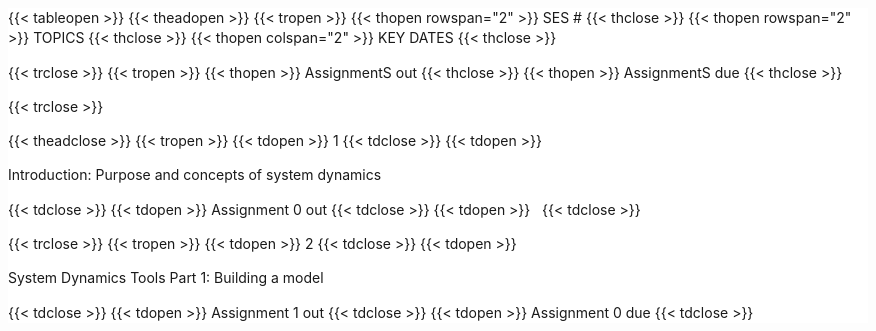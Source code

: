 {{< tableopen >}}
{{< theadopen >}}
{{< tropen >}}
{{< thopen rowspan="2" >}}
SES #
{{< thclose >}}
{{< thopen rowspan="2" >}}
TOPICS
{{< thclose >}}
{{< thopen colspan="2" >}}
KEY DATES
{{< thclose >}}

{{< trclose >}}
{{< tropen >}}
{{< thopen >}}
AssignmentS out
{{< thclose >}}
{{< thopen >}}
AssignmentS due
{{< thclose >}}

{{< trclose >}}

{{< theadclose >}}
{{< tropen >}}
{{< tdopen >}}
1
{{< tdclose >}}
{{< tdopen >}}


Introduction: Purpose and concepts of system dynamics


{{< tdclose >}}
{{< tdopen >}}
Assignment 0 out
{{< tdclose >}}
{{< tdopen >}}
 
{{< tdclose >}}

{{< trclose >}}
{{< tropen >}}
{{< tdopen >}}
2
{{< tdclose >}}
{{< tdopen >}}


System Dynamics Tools Part 1: Building a model


{{< tdclose >}}
{{< tdopen >}}
Assignment 1 out
{{< tdclose >}}
{{< tdopen >}}
Assignment 0 due
{{< tdclose >}}
